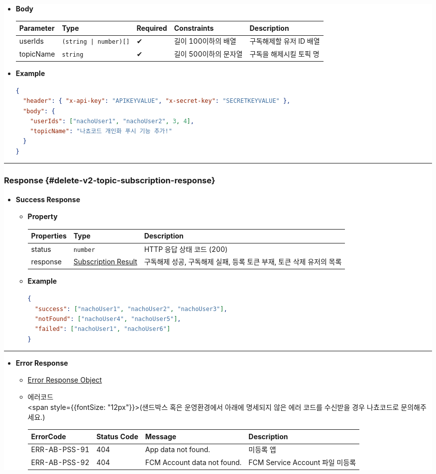 - **Body**

  | **Parameter** | **Type**               | **Required** | **Constraints**       | **Description**         |
  | ------------- | ---------------------- | ------------ | --------------------- | ----------------------- |
  | userIds       | `(string \| number)[]` | ✔           | 길이 100이하의 배열   | 구독해제할 유저 ID 배열 |
  | topicName     | `string`               | ✔           | 길이 500이하의 문자열 | 구독을 해제시킬 토픽 명 |

- **Example**

  ```json
  {
    "header": { "x-api-key": "APIKEYVALUE", "x-secret-key": "SECRETKEYVALUE" },
    "body": {
      "userIds": ["nachoUser1", "nachoUser2", 3, 4],
      "topicName": "나쵸코드 개인화 푸시 기능 추가!"
    }
  }
  ```

<hr style={{border: "1px dashed #8E8C8C", opacity: "0.2"}}/>

### Response {#delete-v2-topic-subscription-response}

- **Success Response**

  - **Property**

    | **Properties** | **Type**                                    | **Description**                                                     |
    | -------------- | ------------------------------------------- | ------------------------------------------------------------------- |
    | status         | `number`                                    | HTTP 응답 상태 코드 (200)                                           |
    | response       | [Subscription Result](#subscription-result) | 구독해제 성공, 구독해제 실패, 등록 토큰 부재, 토큰 삭제 유저의 목록 |

  - **Example**

    ```json
    {
      "success": ["nachoUser1", "nachoUser2", "nachoUser3"],
      "notFound": ["nachoUser4", "nachoUser5"],
      "failed": ["nachoUser1", "nachoUser6"]
    }
    ```

---

- **Error Response**

  - [Error Response Object](#error-response-object)

  - 에러코드  
    <span style={{fontSize: "12px"}}>(샌드박스 혹은 운영환경에서 아래에 명세되지 않은 에러 코드를 수신받을 경우 나쵸코드로 문의해주세요.)</span>

    | **ErrorCode** | **Status Code** | **Message**                 | **Description**                 |
    | ------------- | --------------- | --------------------------- | ------------------------------- |
    | ERR-AB-PSS-91 | 404             | App data not found.         | 미등록 앱                       |
    | ERR-AB-PSS-92 | 404             | FCM Account data not found. | FCM Service Account 파일 미등록 |
